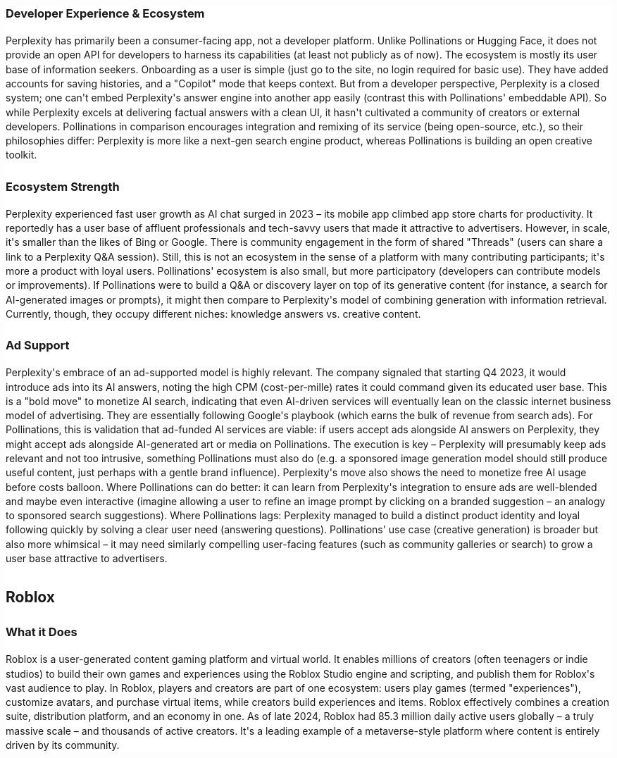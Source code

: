 ### Developer Experience & Ecosystem
Perplexity has primarily been a consumer-facing app, not a developer platform. Unlike Pollinations or Hugging Face, it does not provide an open API for developers to harness its capabilities (at least not publicly as of now). The ecosystem is mostly its user base of information seekers. Onboarding as a user is simple (just go to the site, no login required for basic use). They have added accounts for saving histories, and a "Copilot" mode that keeps context. But from a developer perspective, Perplexity is a closed system; one can't embed Perplexity's answer engine into another app easily (contrast this with Pollinations' embeddable API). So while Perplexity excels at delivering factual answers with a clean UI, it hasn't cultivated a community of creators or external developers. Pollinations in comparison encourages integration and remixing of its service (being open-source, etc.), so their philosophies differ: Perplexity is more like a next-gen search engine product, whereas Pollinations is building an open creative toolkit.

### Ecosystem Strength
Perplexity experienced fast user growth as AI chat surged in 2023 – its mobile app climbed app store charts for productivity. It reportedly has a user base of affluent professionals and tech-savvy users that made it attractive to advertisers. However, in scale, it's smaller than the likes of Bing or Google. There is community engagement in the form of shared "Threads" (users can share a link to a Perplexity Q&A session). Still, this is not an ecosystem in the sense of a platform with many contributing participants; it's more a product with loyal users. Pollinations' ecosystem is also small, but more participatory (developers can contribute models or improvements). If Pollinations were to build a Q&A or discovery layer on top of its generative content (for instance, a search for AI-generated images or prompts), it might then compare to Perplexity's model of combining generation with information retrieval. Currently, though, they occupy different niches: knowledge answers vs. creative content.

### Ad Support
Perplexity's embrace of an ad-supported model is highly relevant. The company signaled that starting Q4 2023, it would introduce ads into its AI answers, noting the high CPM (cost-per-mille) rates it could command given its educated user base. This is a "bold move" to monetize AI search, indicating that even AI-driven services will eventually lean on the classic internet business model of advertising. They are essentially following Google's playbook (which earns the bulk of revenue from search ads). For Pollinations, this is validation that ad-funded AI services are viable: if users accept ads alongside AI answers on Perplexity, they might accept ads alongside AI-generated art or media on Pollinations. The execution is key – Perplexity will presumably keep ads relevant and not too intrusive, something Pollinations must also do (e.g. a sponsored image generation model should still produce useful content, just perhaps with a gentle brand influence). Perplexity's move also shows the need to monetize free AI usage before costs balloon. Where Pollinations can do better: it can learn from Perplexity's integration to ensure ads are well-blended and maybe even interactive (imagine allowing a user to refine an image prompt by clicking on a branded suggestion – an analogy to sponsored search suggestions). Where Pollinations lags: Perplexity managed to build a distinct product identity and loyal following quickly by solving a clear user need (answering questions). Pollinations' use case (creative generation) is broader but also more whimsical – it may need similarly compelling user-facing features (such as community galleries or search) to grow a user base attractive to advertisers.

## Roblox

### What it Does
Roblox is a user-generated content gaming platform and virtual world. It enables millions of creators (often teenagers or indie studios) to build their own games and experiences using the Roblox Studio engine and scripting, and publish them for Roblox's vast audience to play. In Roblox, players and creators are part of one ecosystem: users play games (termed "experiences"), customize avatars, and purchase virtual items, while creators build experiences and items. Roblox effectively combines a creation suite, distribution platform, and an economy in one. As of late 2024, Roblox had 85.3 million daily active users globally – a truly massive scale – and thousands of active creators. It's a leading example of a metaverse-style platform where content is entirely driven by its community.
